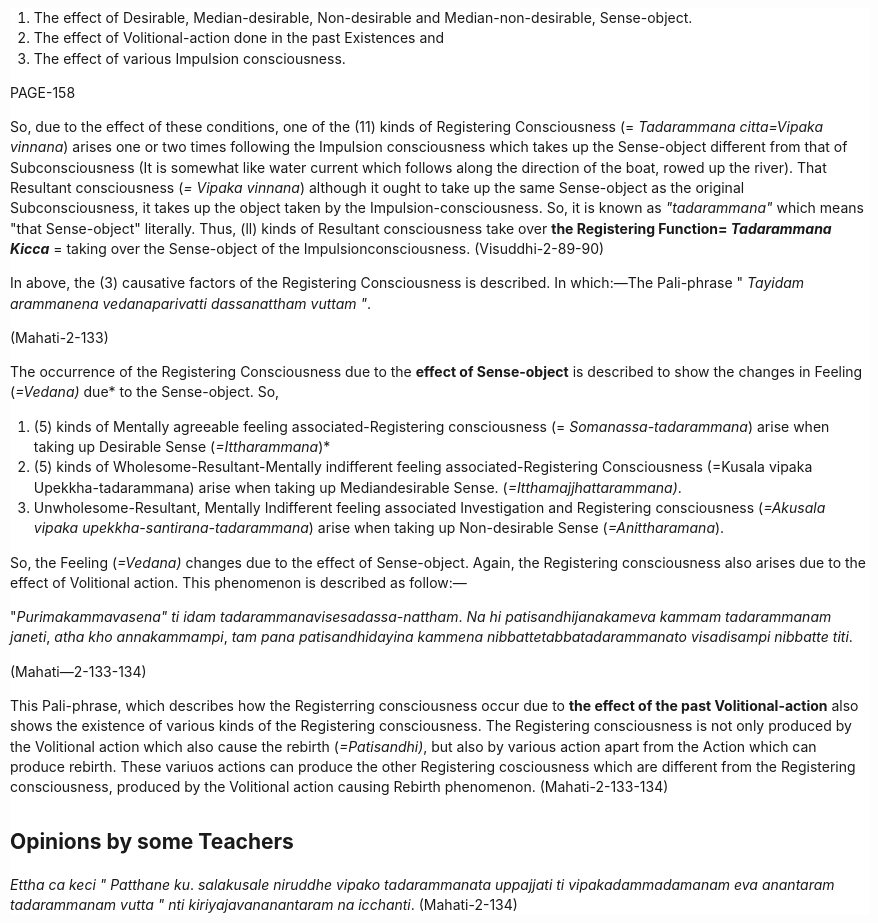 1. The effect of Desirable, Median-desirable, Non-desirable and Median-non-desirable, Sense-object.  
1. The effect of Volitional-action done in the past Existences and 
1. The effect of various Impulsion consciousness. 



PAGE-158 



So, due to the effect of these conditions, one of the (11) kinds of Registering Consciousness (= *Tadarammana citta=Vipaka vinnana*) arises one or two times following the Impulsion consciousness which takes up the Sense-object different from that of Subconsciousness (It is somewhat like water current which follows along the direction of the boat, rowed up the river). That Resultant consciousness (*= Vipaka vinnana*) although it ought to take up the same Sense-object as the original Subconsciousness, it takes up the object taken by the Impulsion-consciousness. So, it is known as *"tadarammana"* which means "that Sense-object" literally. Thus, (ll) kinds of Resultant consciousness take over **the Registering Function= *Tadarammana Kicca*** = taking over the Sense-object of the Impulsionconsciousness. (Visuddhi-2-89-90) 



In above, the (3) causative factors of the Registering Consciousness is described. 
In which:—The Pali-phrase " *Tayidam arammanena vedanaparivatti dassanattham vuttam "*. 

(Mahati-2-133) 

The occurrence of the Registering Consciousness due to the **effect of Sense-object** is described to show the changes in Feeling (*=Vedana)* due* to the Sense-object. So,  

1. (5) kinds of Mentally agreeable feeling associated-Registering consciousness (= *Somanassa-tadarammana*) arise when taking up Desirable Sense (*=Ittharammana*)*  
1. (5) kinds of Wholesome-Resultant-Mentally indifferent feeling associated-Registering Consciousness (=Kusala vipaka Upekkha-tadarammana) arise when taking up Mediandesirable Sense. (*=Itthamajjhattarammana)*.  
1. Unwholesome-Resultant, Mentally Indifferent feeling associated Investigation and Registering consciousness (*=Akusala vipaka upekkha-santirana-tadarammana*) arise when taking up Non-desirable Sense (*=Anittharamana*).  

So, the Feeling (*=Vedana)* changes due to the effect of Sense-object. Again, the Registering consciousness also arises due to the effect of Volitional action. This phenomenon is described as follow:— 

"*Purimakammavasena" ti idam tadarammanavisesadassa-nattham*. *Na hi patisandhijanakameva kammam tadarammanam janeti*, *atha kho annakammampi*, *tam pana patisandhidayina kammena nibbattetabbatadarammanato visadisampi nibbatte titi*. 

(Mahati—2-133-134) 

This Pali-phrase, which describes how the Registerring consciousness occur due to **the effect of the past Volitional-action** also shows the existence of various kinds of the Registering consciousness. The Registering consciousness is not only produced by the Volitional action which also cause the rebirth (*=Patisandhi)*, but also by various action apart from the Action which can produce rebirth. These variuos actions can produce the other Registering cosciousness which are different from the Registering consciousness, produced by the Volitional action causing Rebirth phenomenon. (Mahati-2-133-134) 

## **Opinions by some Teachers** 
*Ettha ca keci " Patthane ku*. *salakusale niruddhe vipako tadarammanata uppajjati ti vipakadammadamanam eva anantaram tadarammanam vutta " nti kiriyajavananantaram na icchanti*. (Mahati-2-134) 
